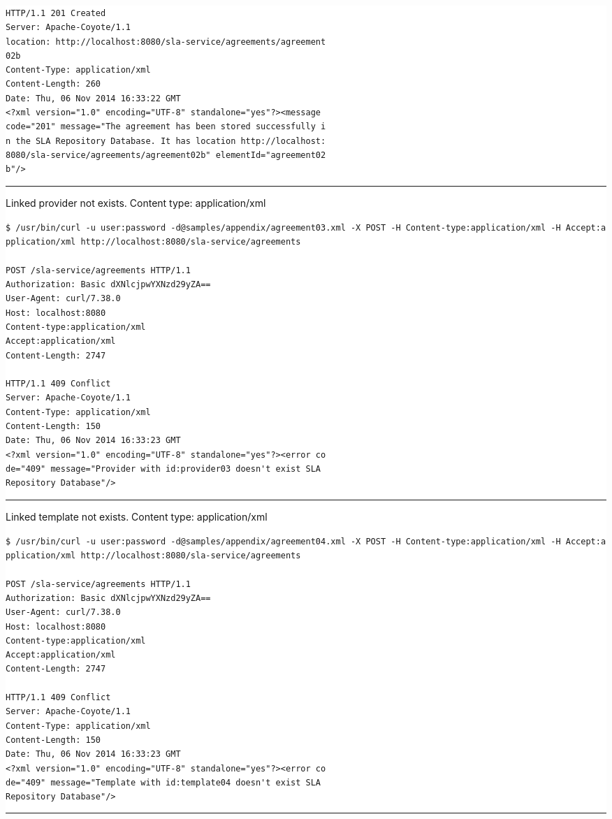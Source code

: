 	HTTP/1.1 201 Created
	Server: Apache-Coyote/1.1
	location: http://localhost:8080/sla-service/agreements/agreement
	02b
	Content-Type: application/xml
	Content-Length: 260
	Date: Thu, 06 Nov 2014 16:33:22 GMT
	<?xml version="1.0" encoding="UTF-8" standalone="yes"?><message 
	code="201" message="The agreement has been stored successfully i
	n the SLA Repository Database. It has location http://localhost:
	8080/sla-service/agreements/agreement02b" elementId="agreement02
	b"/>

---

Linked provider not exists.
Content type: application/xml

	$ /usr/bin/curl -u user:password -d@samples/appendix/agreement03.xml -X POST -H Content-type:application/xml -H Accept:application/xml http://localhost:8080/sla-service/agreements

	POST /sla-service/agreements HTTP/1.1
	Authorization: Basic dXNlcjpwYXNzd29yZA==
	User-Agent: curl/7.38.0
	Host: localhost:8080
	Content-type:application/xml
	Accept:application/xml
	Content-Length: 2747

	HTTP/1.1 409 Conflict
	Server: Apache-Coyote/1.1
	Content-Type: application/xml
	Content-Length: 150
	Date: Thu, 06 Nov 2014 16:33:23 GMT
	<?xml version="1.0" encoding="UTF-8" standalone="yes"?><error co
	de="409" message="Provider with id:provider03 doesn't exist SLA 
	Repository Database"/>

---

Linked template not exists.
Content type: application/xml

	$ /usr/bin/curl -u user:password -d@samples/appendix/agreement04.xml -X POST -H Content-type:application/xml -H Accept:application/xml http://localhost:8080/sla-service/agreements

	POST /sla-service/agreements HTTP/1.1
	Authorization: Basic dXNlcjpwYXNzd29yZA==
	User-Agent: curl/7.38.0
	Host: localhost:8080
	Content-type:application/xml
	Accept:application/xml
	Content-Length: 2747

	HTTP/1.1 409 Conflict
	Server: Apache-Coyote/1.1
	Content-Type: application/xml
	Content-Length: 150
	Date: Thu, 06 Nov 2014 16:33:23 GMT
	<?xml version="1.0" encoding="UTF-8" standalone="yes"?><error co
	de="409" message="Template with id:template04 doesn't exist SLA 
	Repository Database"/>

---
